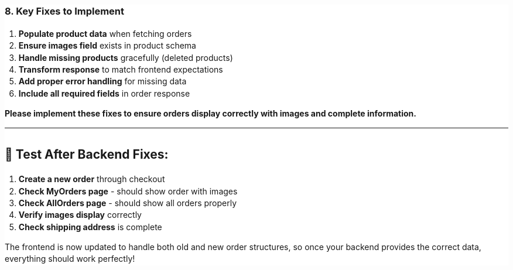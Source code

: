 ### **8. Key Fixes to Implement**

1. **Populate product data** when fetching orders
2. **Ensure images field** exists in product schema
3. **Handle missing products** gracefully (deleted products)
4. **Transform response** to match frontend expectations
5. **Add proper error handling** for missing data
6. **Include all required fields** in order response

**Please implement these fixes to ensure orders display correctly with images and complete information.**

---

## 🧪 **Test After Backend Fixes:**

1. **Create a new order** through checkout
2. **Check MyOrders page** - should show order with images
3. **Check AllOrders page** - should show all orders properly
4. **Verify images display** correctly
5. **Check shipping address** is complete

The frontend is now updated to handle both old and new order structures, so once your backend provides the correct data, everything should work perfectly!
